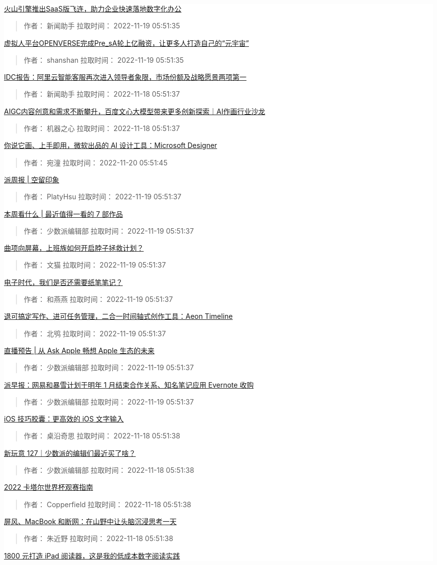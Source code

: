  [火山引擎推出SaaS版飞连，助力企业快速落地数字化办公](https://www.jiqizhixin.com/articles/2022-11-18-2)

> 作者： 新闻助手  拉取时间： 2022-11-19 05:51:35

 [虚拟人平台OPENVERSE完成Pre_sA轮上亿融资，让更多人打造自己的“元宇宙”](https://www.jiqizhixin.com/articles/2022-11-18)

> 作者： shanshan  拉取时间： 2022-11-19 05:51:35

 [IDC报告：阿里云智能客服再次进入领导者象限，市场份额及战略愿景两项第一](https://www.jiqizhixin.com/articles/2022-11-17-2)

> 作者： 新闻助手  拉取时间： 2022-11-18 05:51:37

 [AIGC内容创意和需求不断攀升，百度文心大模型带来更多创新探索｜AI作画行业沙龙](https://www.jiqizhixin.com/articles/2022-11-17)

> 作者： 机器之心  拉取时间： 2022-11-18 05:51:37

 [你说它画、上手即用，微软出品的 AI 设计工具：Microsoft Designer](https://sspai.com/post/76895)

> 作者： 宛潼  拉取时间： 2022-11-20 05:51:45

 [派周报 | 空留印象](https://sspai.com/prime/story/pi-weekly-18)

> 作者： PlatyHsu  拉取时间： 2022-11-19 05:51:37

 [本周看什么 | 最近值得一看的 7 部作品](https://sspai.com/post/76880)

> 作者： 少数派编辑部  拉取时间： 2022-11-19 05:51:37

 [曲项向屏幕，上班族如何开启脖子拯救计划？](https://sspai.com/post/76871)

> 作者： 文猫  拉取时间： 2022-11-19 05:51:37

 [电子时代，我们是否还需要纸笔笔记？](https://sspai.com/prime/story/vol07-why-do-we-still-use-paper-notes)

> 作者： 和燕燕  拉取时间： 2022-11-19 05:51:37

 [退可搞定写作、进可任务管理，二合一时间轴式创作工具：Aeon Timeline](https://sspai.com/post/76848)

> 作者： 北鸮  拉取时间： 2022-11-19 05:51:37

 [直播预告 | 从 Ask Apple 畅想 Apple 生态的未来](https://sspai.com/post/76869)

> 作者： 少数派编辑部  拉取时间： 2022-11-19 05:51:37

 [派早报：网易和暴雪计划于明年 1 月结束合作关系、知名笔记应用 Evernote 收购](https://sspai.com/post/76868)

> 作者： 少数派编辑部  拉取时间： 2022-11-19 05:51:37

 [iOS 技巧胶囊：更高效的 iOS 文字输入](https://sspai.com/post/75696)

> 作者： 桌沿奇思  拉取时间： 2022-11-18 05:51:38

 [新玩意 127｜少数派的编辑们最近买了啥？](https://sspai.com/post/76858)

> 作者： 少数派编辑部  拉取时间： 2022-11-18 05:51:38

 [2022 卡塔尔世界杯观赛指南](https://sspai.com/post/76832)

> 作者： Copperfield  拉取时间： 2022-11-18 05:51:38

 [屏风、MacBook 和断网：在山野中让头脑沉浸思考一天](https://sspai.com/post/76800)

> 作者： 朱近野  拉取时间： 2022-11-18 05:51:38

 [1800 元打造 iPad 阅读器，这是我的低成本数字阅读实践](https://sspai.com/post/76830)
